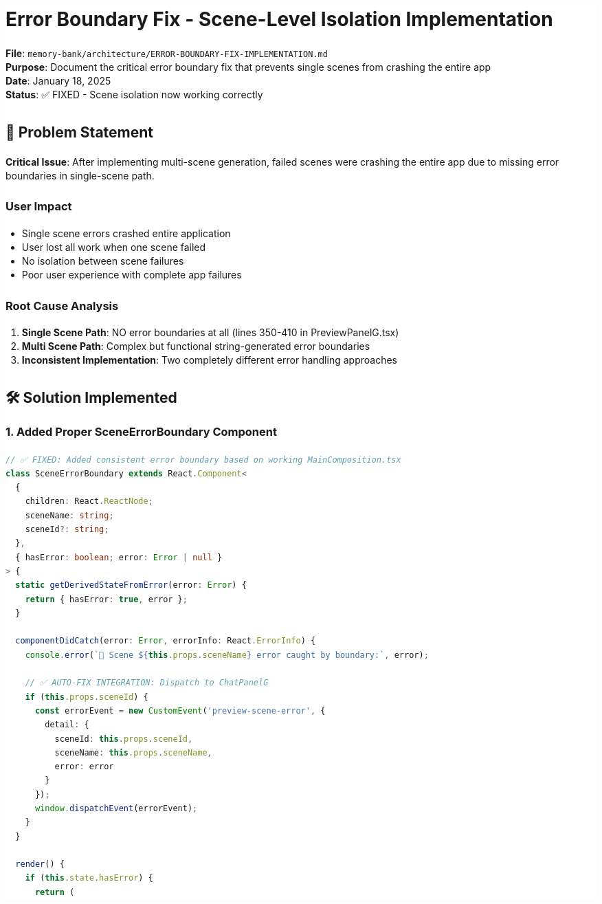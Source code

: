 # Error Boundary Fix - Scene-Level Isolation Implementation

**File**: `memory-bank/architecture/ERROR-BOUNDARY-FIX-IMPLEMENTATION.md`  
**Purpose**: Document the critical error boundary fix that prevents single scenes from crashing the entire app  
**Date**: January 18, 2025  
**Status**: ✅ FIXED - Scene isolation now working correctly

## 🚨 **Problem Statement**

**Critical Issue**: After implementing multi-scene generation, failed scenes were crashing the entire app due to missing error boundaries in single-scene path.

### **User Impact**
- Single scene errors crashed entire application
- User lost all work when one scene failed
- No isolation between scene failures
- Poor user experience with complete app failures

### **Root Cause Analysis**

1. **Single Scene Path**: NO error boundaries at all (lines 350-410 in PreviewPanelG.tsx)
2. **Multi Scene Path**: Complex but functional string-generated error boundaries
3. **Inconsistent Implementation**: Two completely different error handling approaches

## 🛠️ **Solution Implemented**

### **1. Added Proper SceneErrorBoundary Component**

```typescript
// ✅ FIXED: Added consistent error boundary based on working MainComposition.tsx
class SceneErrorBoundary extends React.Component<
  { 
    children: React.ReactNode; 
    sceneName: string;
    sceneId?: string;
  },
  { hasError: boolean; error: Error | null }
> {
  static getDerivedStateFromError(error: Error) {
    return { hasError: true, error };
  }

  componentDidCatch(error: Error, errorInfo: React.ErrorInfo) {
    console.error(`🚨 Scene ${this.props.sceneName} error caught by boundary:`, error);
    
    // ✅ AUTO-FIX INTEGRATION: Dispatch to ChatPanelG
    if (this.props.sceneId) {
      const errorEvent = new CustomEvent('preview-scene-error', {
        detail: {
          sceneId: this.props.sceneId,
          sceneName: this.props.sceneName,
          error: error
        }
      });
      window.dispatchEvent(errorEvent);
    }
  }

  render() {
    if (this.state.hasError) {
      return (
```